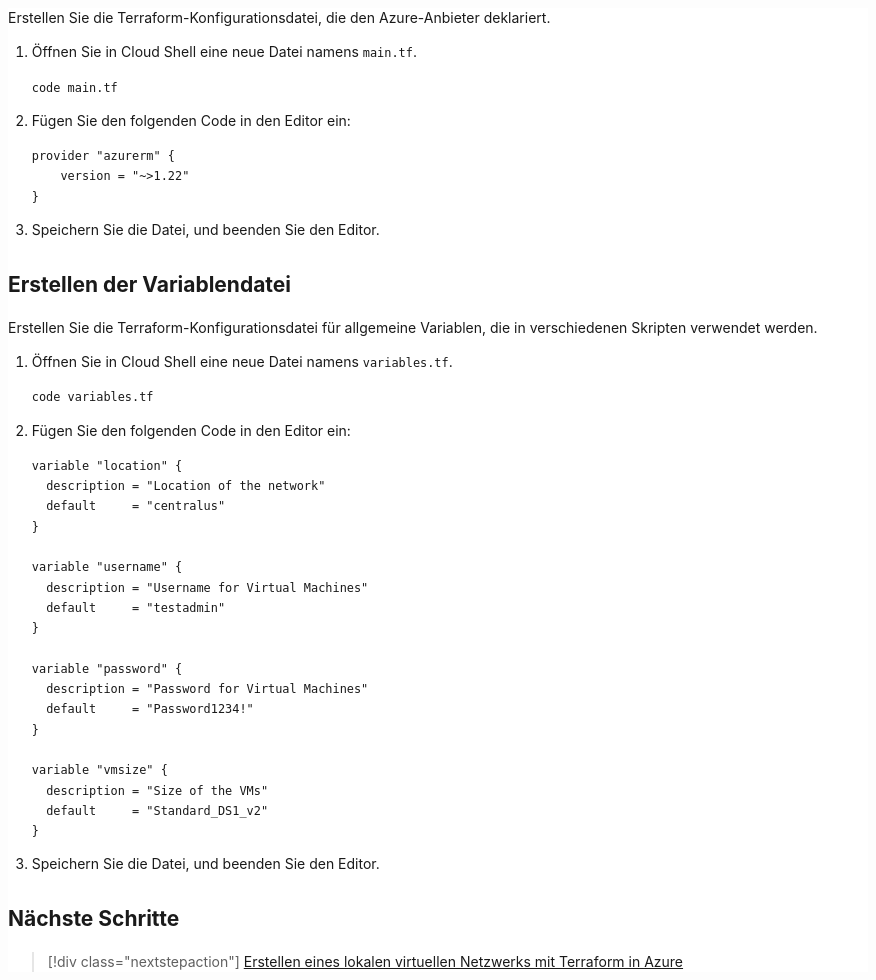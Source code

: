 Erstellen Sie die Terraform-Konfigurationsdatei, die den Azure-Anbieter deklariert.

1. Öffnen Sie in Cloud Shell eine neue Datei namens `main.tf`.

    ```bash
    code main.tf
    ```

1. Fügen Sie den folgenden Code in den Editor ein:

    ```hcl
    provider "azurerm" {
        version = "~>1.22"
    }
    ```

1. Speichern Sie die Datei, und beenden Sie den Editor.

## <a name="create-the-variables-file"></a>Erstellen der Variablendatei

Erstellen Sie die Terraform-Konfigurationsdatei für allgemeine Variablen, die in verschiedenen Skripten verwendet werden.

1. Öffnen Sie in Cloud Shell eine neue Datei namens `variables.tf`.

    ```bash
    code variables.tf
    ```

1. Fügen Sie den folgenden Code in den Editor ein:

    ```hcl
    variable "location" {
      description = "Location of the network"
      default     = "centralus"
    }
    
    variable "username" {
      description = "Username for Virtual Machines"
      default     = "testadmin"
    }
    
    variable "password" {
      description = "Password for Virtual Machines"
      default     = "Password1234!"
    }
    
    variable "vmsize" {
      description = "Size of the VMs"
      default     = "Standard_DS1_v2"
    }
    ```

1. Speichern Sie die Datei, und beenden Sie den Editor.

## <a name="next-steps"></a>Nächste Schritte

> [!div class="nextstepaction"] 
> [Erstellen eines lokalen virtuellen Netzwerks mit Terraform in Azure](./hub-spoke-on-prem.md)